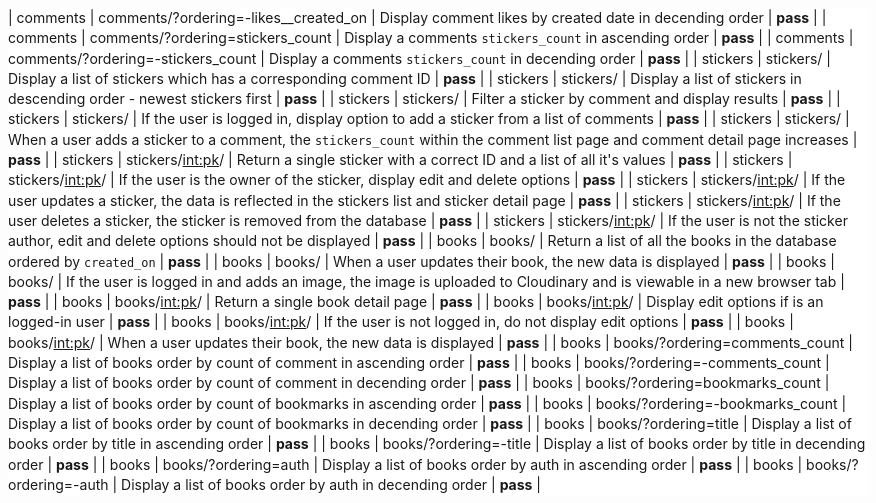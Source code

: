 | comments  |     comments/?ordering=-likes\_\_created_on      | Display comment likes by created date in decending order                                                                      |   **pass**    |
| comments  |        comments/?ordering=stickers_count         | Display a comments `stickers_count` in ascending order                                                                        |   **pass**    |
| comments  |        comments/?ordering=-stickers_count        | Display a comments `stickers_count` in decending order                                                                        |   **pass**    |
| stickers  |                    stickers/                     | Display a list of stickers which has a corresponding comment ID                                                               |   **pass**    |
| stickers  |                    stickers/                     | Display a list of stickers in descending order - newest stickers first                                                        |   **pass**    |
| stickers  |                    stickers/                     | Filter a sticker by comment and display results                                                                               |   **pass**    |
| stickers  |                    stickers/                     | If the user is logged in, display option to add a sticker from a list of comments                                             |   **pass**    |
| stickers  |                    stickers/                     | When a user adds a sticker to a comment, the `stickers_count` within the comment list page and comment detail page increases  |   **pass**    |
| stickers  |                stickers/<int:pk>/                | Return a single sticker with a correct ID and a list of all it's values                                                       |   **pass**    |
| stickers  |                stickers/<int:pk>/                | If the user is the owner of the sticker, display edit and delete options                                                      |   **pass**    |
| stickers  |                stickers/<int:pk>/                | If the user updates a sticker, the data is reflected in the stickers list and sticker detail page                             |   **pass**    |
| stickers  |                stickers/<int:pk>/                | If the user deletes a sticker, the sticker is removed from the database                                                       |   **pass**    |
| stickers  |                stickers/<int:pk>/                | If the user is not the sticker author, edit and delete options should not be displayed                                        |   **pass**    |
| books     |                      books/                      | Return a list of all the books in the database ordered by `created_on`                                                        |   **pass**    |
| books     |                      books/                      | When a user updates their book, the new data is displayed                                                                     |   **pass**    |
| books     |                      books/                      | If the user is logged in and adds an image, the image is uploaded to Cloudinary and is viewable in a new browser tab          |   **pass**    |
| books     |                 books/<int:pk>/                  | Return a single book detail page                                                                                              |   **pass**    |
| books     |                 books/<int:pk>/                  | Display edit options if is an logged-in user                                                                                  |   **pass**    |
| books     |                 books/<int:pk>/                  | If the user is not logged in, do not display edit options                                                                     |   **pass**    |
| books     |                 books/<int:pk>/                  | When a user updates their book, the new data is displayed                                                                     |   **pass**    |
| books     |          books/?ordering=comments_count          | Display a list of books order by count of comment in ascending order                                                          |   **pass**    |
| books     |         books/?ordering=-comments_count          | Display a list of books order by count of comment in decending order                                                          |   **pass**    |
| books     |         books/?ordering=bookmarks_count          | Display a list of books order by count of bookmarks in ascending order                                                        |   **pass**    |
| books     |         books/?ordering=-bookmarks_count         | Display a list of books order by count of bookmarks in decending order                                                        |   **pass**    |
| books     |              books/?ordering=title               | Display a list of books order by title in ascending order                                                                     |   **pass**    |
| books     |              books/?ordering=-title              | Display a list of books order by title in decending order                                                                     |   **pass**    |
| books     |               books/?ordering=auth               | Display a list of books order by auth in ascending order                                                                      |   **pass**    |
| books     |              books/?ordering=-auth               | Display a list of books order by auth in decending order                                                                      |   **pass**    |
